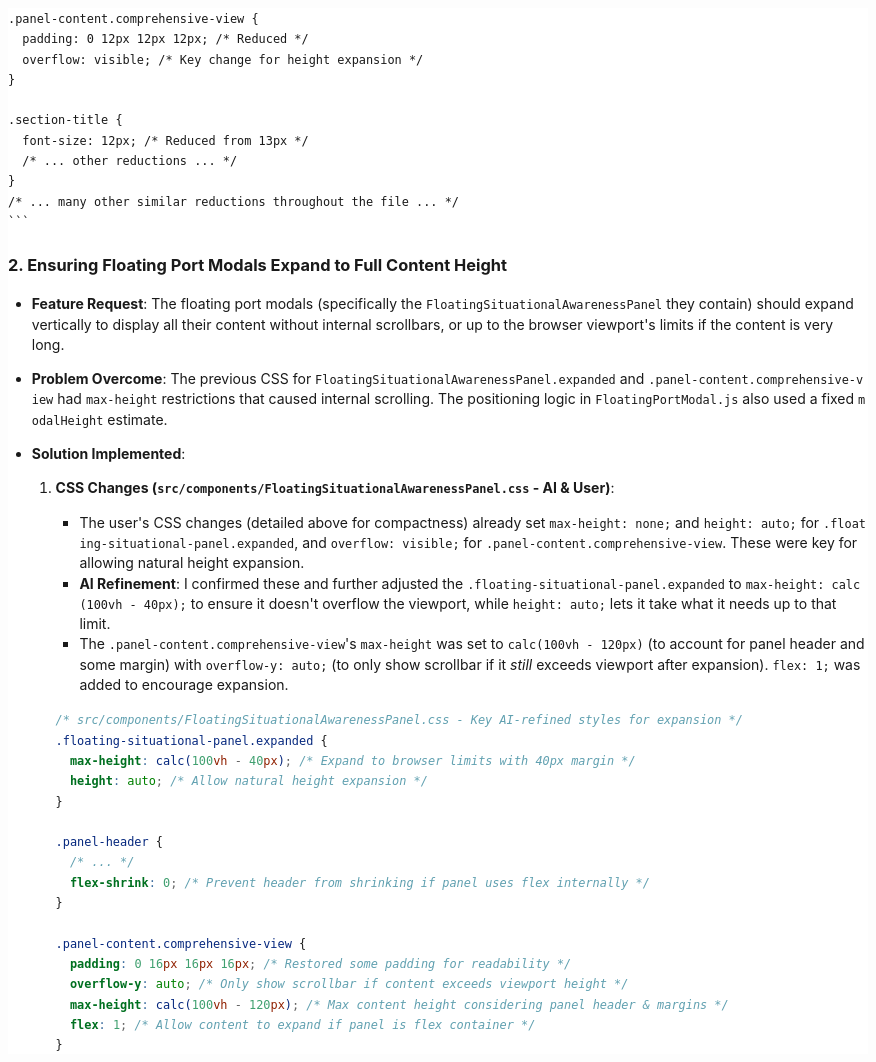     .panel-content.comprehensive-view {
      padding: 0 12px 12px 12px; /* Reduced */
      overflow: visible; /* Key change for height expansion */
    }

    .section-title {
      font-size: 12px; /* Reduced from 13px */
      /* ... other reductions ... */
    }
    /* ... many other similar reductions throughout the file ... */
    ```

### 2. Ensuring Floating Port Modals Expand to Full Content Height

*   **Feature Request**: The floating port modals (specifically the `FloatingSituationalAwarenessPanel` they contain) should expand vertically to display all their content without internal scrollbars, or up to the browser viewport's limits if the content is very long.

*   **Problem Overcome**: The previous CSS for `FloatingSituationalAwarenessPanel.expanded` and `.panel-content.comprehensive-view` had `max-height` restrictions that caused internal scrolling. The positioning logic in `FloatingPortModal.js` also used a fixed `modalHeight` estimate.

*   **Solution Implemented**:
    1.  **CSS Changes (`src/components/FloatingSituationalAwarenessPanel.css` - AI & User)**:
        *   The user's CSS changes (detailed above for compactness) already set `max-height: none;` and `height: auto;` for `.floating-situational-panel.expanded`, and `overflow: visible;` for `.panel-content.comprehensive-view`. These were key for allowing natural height expansion.
        *   **AI Refinement**: I confirmed these and further adjusted the `.floating-situational-panel.expanded` to `max-height: calc(100vh - 40px);` to ensure it doesn't overflow the viewport, while `height: auto;` lets it take what it needs up to that limit.
        *   The `.panel-content.comprehensive-view`'s `max-height` was set to `calc(100vh - 120px)` (to account for panel header and some margin) with `overflow-y: auto;` (to only show scrollbar if it *still* exceeds viewport after expansion). `flex: 1;` was added to encourage expansion.

        ```css
        /* src/components/FloatingSituationalAwarenessPanel.css - Key AI-refined styles for expansion */
        .floating-situational-panel.expanded {
          max-height: calc(100vh - 40px); /* Expand to browser limits with 40px margin */
          height: auto; /* Allow natural height expansion */
        }

        .panel-header {
          /* ... */
          flex-shrink: 0; /* Prevent header from shrinking if panel uses flex internally */
        }

        .panel-content.comprehensive-view {
          padding: 0 16px 16px 16px; /* Restored some padding for readability */
          overflow-y: auto; /* Only show scrollbar if content exceeds viewport height */
          max-height: calc(100vh - 120px); /* Max content height considering panel header & margins */
          flex: 1; /* Allow content to expand if panel is flex container */
        }
        ```

